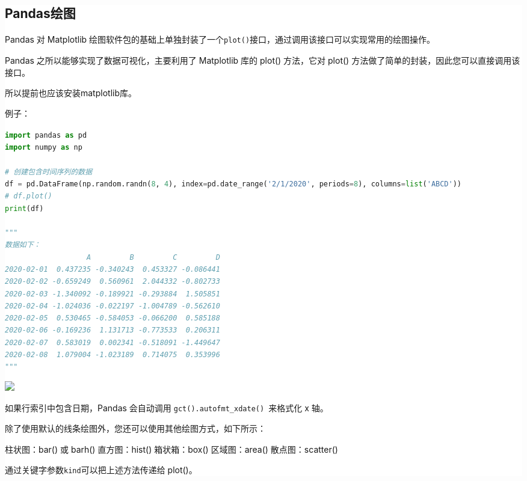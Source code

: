 ```python

```





## Pandas绘图

Pandas 对 Matplotlib 绘图软件包的基础上单独封装了一个`plot()`接口，通过调用该接口可以实现常用的绘图操作。

Pandas 之所以能够实现了数据可视化，主要利用了 Matplotlib 库的 plot() 方法，它对 plot() 方法做了简单的封装，因此您可以直接调用该接口。

所以提前也应该安装matplotlib库。

例子：

```python
import pandas as pd
import numpy as np

# 创建包含时间序列的数据
df = pd.DataFrame(np.random.randn(8, 4), index=pd.date_range('2/1/2020', periods=8), columns=list('ABCD'))
# df.plot()
print(df)

"""
数据如下：
                   A         B         C         D
2020-02-01  0.437235 -0.340243  0.453327 -0.086441
2020-02-02 -0.659249  0.560961  2.044332 -0.802733
2020-02-03 -1.340092 -0.189921 -0.293884  1.505851
2020-02-04 -1.024036 -0.022197 -1.004789 -0.562610
2020-02-05  0.530465 -0.584053 -0.066200  0.585188
2020-02-06 -0.169236  1.131713 -0.773533  0.206311
2020-02-07  0.583019  0.002341 -0.518091 -1.449647
2020-02-08  1.079004 -1.023189  0.714075  0.353996
"""
```

![](https://geoer666-1257264766.cos.ap-beijing.myqcloud.com/pandas_img1.png)

如果行索引中包含日期，Pandas 会自动调用 `gct().autofmt_xdate() `来格式化 x 轴。

除了使用默认的线条绘图外，您还可以使用其他绘图方式，如下所示：

柱状图：bar() 或 barh()
直方图：hist()
箱状箱：box()
区域图：area()
散点图：scatter()

通过关键字参数`kind`可以把上述方法传递给 plot()。


